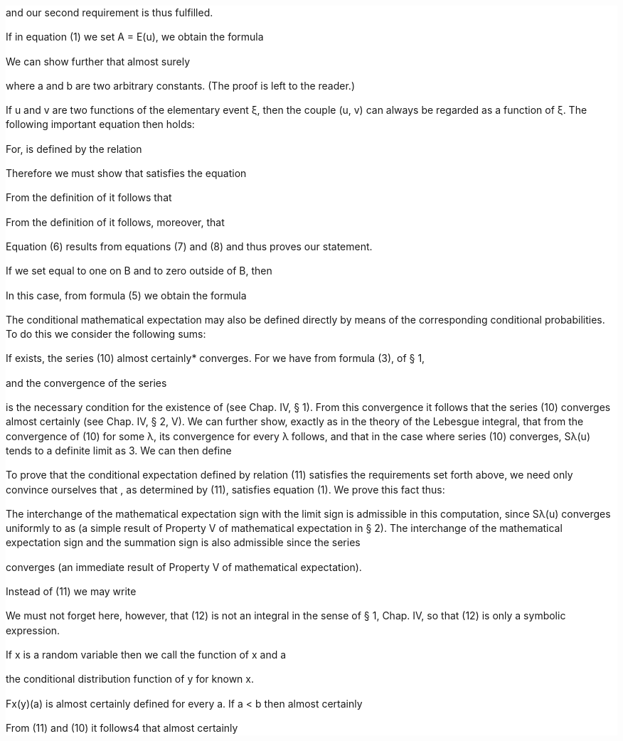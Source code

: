 and our second requirement is thus fulfilled.

If in equation (1) we set A = E(u), we obtain the formula

We can show further that almost surely

where a and b are two arbitrary constants. (The proof is left to the reader.)

If u and v are two functions of the elementary event ξ, then the couple (u, v) can always be regarded as a function of ξ. The following important equation then holds:

For, is defined by the relation

Therefore we must show that satisfies the equation

From the definition of it follows that

From the definition of it follows, moreover, that

Equation (6) results from equations (7) and (8) and thus proves our statement.

If we set equal to one on B and to zero outside of B, then

In this case, from formula (5) we obtain the formula

The conditional mathematical expectation may also be defined directly by means of the corresponding conditional probabilities. To do this we consider the following sums:

If exists, the series (10) almost certainly* converges. For we have from formula (3), of § 1,

and the convergence of the series

is the necessary condition for the existence of (see Chap. IV, § 1). From this convergence it follows that the series (10) converges almost certainly (see Chap. IV, § 2, V). We can further show, exactly as in the theory of the Lebesgue integral, that from the convergence of (10) for some λ, its convergence for every λ follows, and that in the case where series (10) converges, Sλ(u) tends to a definite limit as 3. We can then define

To prove that the conditional expectation defined by relation (11) satisfies the requirements set forth above, we need only convince ourselves that , as determined by (11), satisfies equation (1). We prove this fact thus:

The interchange of the mathematical expectation sign with the limit sign is admissible in this computation, since Sλ(u) converges uniformly to as (a simple result of Property V of mathematical expectation in § 2). The interchange of the mathematical expectation sign and the summation sign is also admissible since the series

converges (an immediate result of Property V of mathematical expectation).

Instead of (11) we may write

We must not forget here, however, that (12) is not an integral in the sense of § 1, Chap. IV, so that (12) is only a symbolic expression.

If x is a random variable then we call the function of x and a

the conditional distribution function of y for known x.

Fx(y)(a) is almost certainly defined for every a. If a < b then almost certainly

From (11) and (10) it follows4 that almost certainly
